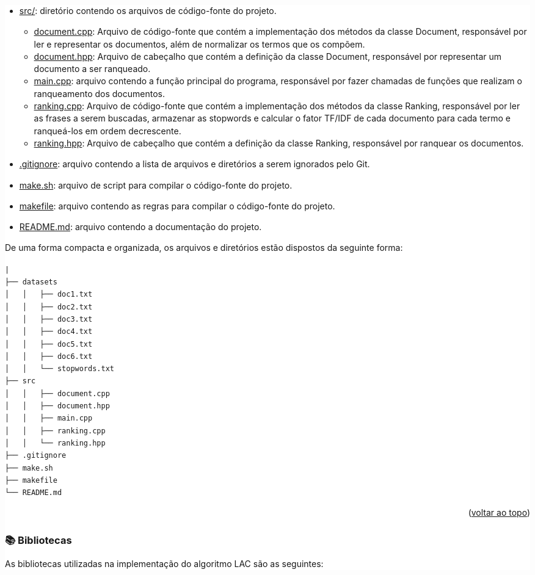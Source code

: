   - [src/](src): diretório contendo os arquivos de código-fonte do projeto.
    - [document.cpp](src/document.cpp): Arquivo de código-fonte que contém a implementação dos métodos da classe Document, responsável por ler e representar os documentos, além de normalizar os termos que os compõem.
    - [document.hpp](src/document.hpp): Arquivo de cabeçalho que contém a definição da classe Document, responsável por representar um documento a ser ranqueado.
    - [main.cpp](src/main.cpp): arquivo contendo a função principal do programa, responsável por fazer chamadas de funções que realizam  o ranqueamento dos documentos.
    - [ranking.cpp](src/ranking.cpp): Arquivo de código-fonte que contém a implementação dos métodos da classe Ranking, responsável por ler as frases a serem buscadas, armazenar as stopwords e calcular o fator TF/IDF de cada documento para cada termo e ranqueá-los em ordem decrescente.
    - [ranking.hpp](src/ranking.hpp): Arquivo de cabeçalho que contém a definição da classe Ranking, responsável por ranquear os documentos.

  - [.gitignore](.gitignore): arquivo contendo a lista de arquivos e diretórios a serem ignorados pelo Git.
  - [make.sh](make.sh): arquivo de script para compilar o código-fonte do projeto.
  - [makefile](makefile): arquivo contendo as regras para compilar o código-fonte do projeto.
  - [README.md](README.md): arquivo contendo a documentação do projeto.

  De uma forma compacta e organizada, os arquivos e diretórios estão dispostos da seguinte forma:

  ```.
  |
  ├── datasets
  │   │   ├── doc1.txt
  │   │   ├── doc2.txt
  │   │   ├── doc3.txt
  │   │   ├── doc4.txt
  │   │   ├── doc5.txt
  │   │   ├── doc6.txt
  │   │   └── stopwords.txt
  ├── src
  │   │   ├── document.cpp
  │   │   ├── document.hpp
  │   │   ├── main.cpp
  │   │   ├── ranking.cpp
  │   │   └── ranking.hpp
  ├── .gitignore
  ├── make.sh
  ├── makefile
  └── README.md
  ```

  
</div>

<p align="right">(<a href="#readme-topo">voltar ao topo</a>)</p>

### 📚 Bibliotecas

<div align="justify">

  As bibliotecas utilizadas na implementação do algoritmo LAC são as seguintes:
